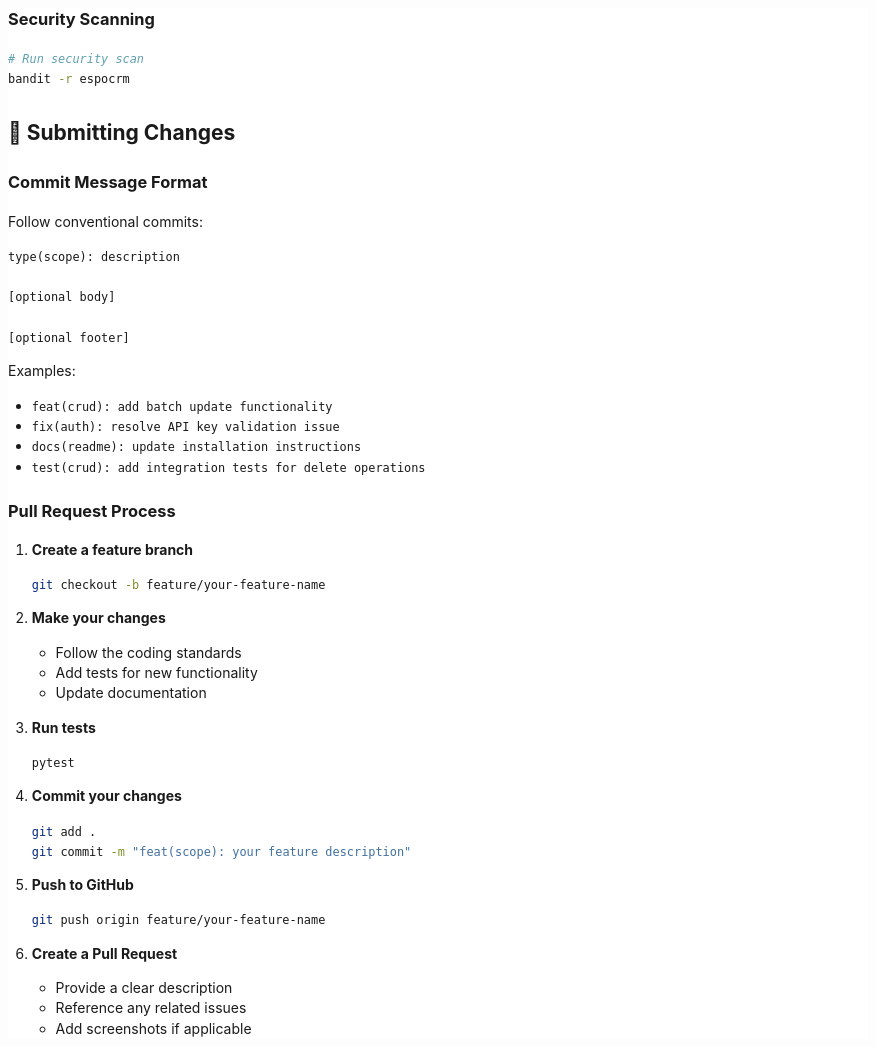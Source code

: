 ### Security Scanning

```bash
# Run security scan
bandit -r espocrm
```

## 🚀 Submitting Changes

### Commit Message Format

Follow conventional commits:

```
type(scope): description

[optional body]

[optional footer]
```

Examples:
- `feat(crud): add batch update functionality`
- `fix(auth): resolve API key validation issue`
- `docs(readme): update installation instructions`
- `test(crud): add integration tests for delete operations`

### Pull Request Process

1. **Create a feature branch**
   ```bash
   git checkout -b feature/your-feature-name
   ```

2. **Make your changes**
   - Follow the coding standards
   - Add tests for new functionality
   - Update documentation

3. **Run tests**
   ```bash
   pytest
   ```

4. **Commit your changes**
   ```bash
   git add .
   git commit -m "feat(scope): your feature description"
   ```

5. **Push to GitHub**
   ```bash
   git push origin feature/your-feature-name
   ```

6. **Create a Pull Request**
   - Provide a clear description
   - Reference any related issues
   - Add screenshots if applicable
